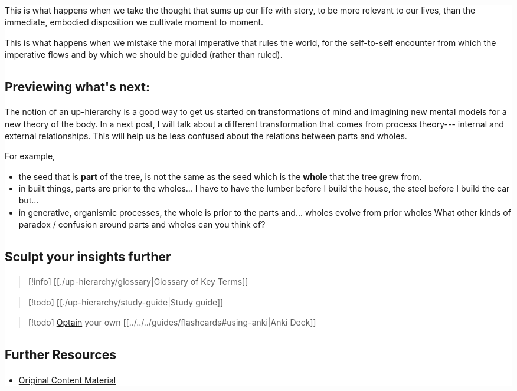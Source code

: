 This is what happens when we take the thought that sums up our life with story, to be more relevant to our lives, than the immediate, embodied disposition we cultivate moment to moment.

This is what happens when we mistake the moral imperative that rules the world, for the self-to-self encounter from which the imperative flows and by which we should be guided (rather than ruled).

## Previewing what's next:

The notion of an up-hierarchy is a good way to get us started on transformations of mind and imagining new mental models for a new theory of the body. In a next post, I will talk about a different transformation that comes from process theory--- internal and external relationships. This will help us be less confused about the relations between parts and wholes.

For example,
- the seed that is **part** of the tree, is not the same as the seed which is the **whole** that the tree grew from.
- in built things, parts are prior to the wholes... I have to have the lumber before I build the house, the steel before I build the car but...
- in generative, organismic processes, the whole is prior to the parts and...
    wholes evolve from prior wholes
    What other kinds of paradox / confusion around parts and wholes can you think of?

## Sculpt your insights further

> [!info] [[./up-hierarchy/glossary|Glossary of Key Terms]]

> [!todo] [[./up-hierarchy/study-guide|Study guide]]

> [!todo]  [Optain](./up-hierarchy/up-hierarchy-deck.apkg) your own [[../../../guides/flashcards#using-anki|Anki Deck]]

## Further Resources

- [Original Content Material](https://bonnittaroy.substack.com/p/a-new-theory-of-the-body-up-hierarchy)

[^1]: In some ways we are reluctant to discover the truth, because we fear we will be facing all the myths that say people are cancerous growths on an otherwise perfect earth, that we are war-mongering, death-delivering, monsters who will destroy this planet in order to escape the solar system, only to repeat our ravaging ways. On the other hand, actually discovering that we belong, are welcomed and loved by nature, would demand an upheaval of self-soul and psyche, the likes of which we have never seen before.

[^2]: https://medium.com/agile-sensemaking/sensemaking-up-hierarchies-a4eea852c139\
    https://medium.com/agile-sensemaking/sensemaking-in-organizations-pt-3-248adea59609

[^3]: Interestingly, I found, while looking back at these articles, that the notion of sensemaking up-hierarchy can serve as a powerful interaction metaphor for platform design:
    > Global updates means that when one of the agents (nodes, machines) learns something new, every member of the network can be updated with the new information; and every new member of the network arrives fully "up to speed." Humans, on the other hand, learn individually, mostly through trial, error and on-going experience. Unlike AI, and similar to all other living agents, human learning is not rule-bound, but based on protocols and affordances. The dance of protocols-and-affordances is what we call "experience" in the human endeavor. This is a feature that educators consistently fail to recognize, and is a major reason why machines seem to be out-performing people on "intelligence" since we have slowly but surely come to define learning as a rule-bound function.
    >
    > Global updating means information that flows from local events and out in all directions. Above a certain scale, however, too much information can easily overwhelm individuals in the network. Therefore, we need to design appropriate constraints that "gate-keep" information flows in smart ways.
    >
    > Self-organizing information in human systems means identifying patterns in the information flows that organize meaning into larger wholes. This is the "up-cycle" in the sensemaking up-hierarchy. In turn, these larger wholes, when redistributed "down" in the network, compose new contexts for local action. This is the "sensemaking" aspect of the sensemaking up-hierarchy. An adequate design will compensate for the need for human systems to gate-away information to avoid overload, because the function of global update is not so much that every node holds every data point (that is true for AI, because it lacks sensemaking ability), but for every agent to be working in an *updated context*. As complexity increases, contexts continuously shift. Hence, there is no doubt that AI must be a reliable partner in designing and operating sensemaking up-hierarhcies. But this partnership should be able to out-perform strictly rule-bound AI systems, in the context of what matters most to people, and the particularly human challenges we face on our planet today.

